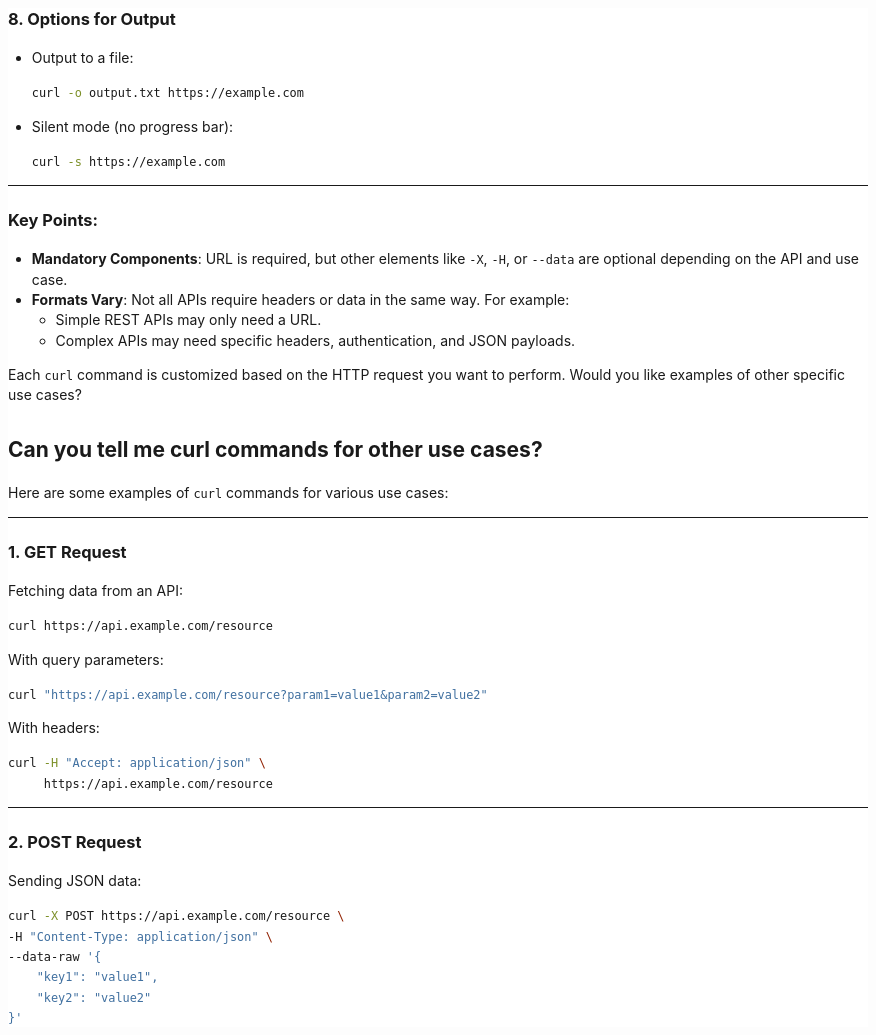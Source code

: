 
### 8. **Options for Output**
   - Output to a file:
     ```bash
     curl -o output.txt https://example.com
     ```
   - Silent mode (no progress bar):
     ```bash
     curl -s https://example.com
     ```

---

### Key Points:
- **Mandatory Components**: URL is required, but other elements like `-X`, `-H`, or `--data` are optional depending on the API and use case.
- **Formats Vary**: Not all APIs require headers or data in the same way. For example:
  - Simple REST APIs may only need a URL.
  - Complex APIs may need specific headers, authentication, and JSON payloads.

Each `curl` command is customized based on the HTTP request you want to perform. Would you like examples of other specific use cases?

## Can you tell me curl commands for other use cases?
Here are some examples of `curl` commands for various use cases:

---

### **1. GET Request**
Fetching data from an API:
```bash
curl https://api.example.com/resource
```

With query parameters:
```bash
curl "https://api.example.com/resource?param1=value1&param2=value2"
```

With headers:
```bash
curl -H "Accept: application/json" \
     https://api.example.com/resource
```

---

### **2. POST Request**
Sending JSON data:
```bash
curl -X POST https://api.example.com/resource \
-H "Content-Type: application/json" \
--data-raw '{
    "key1": "value1",
    "key2": "value2"
}'
```

